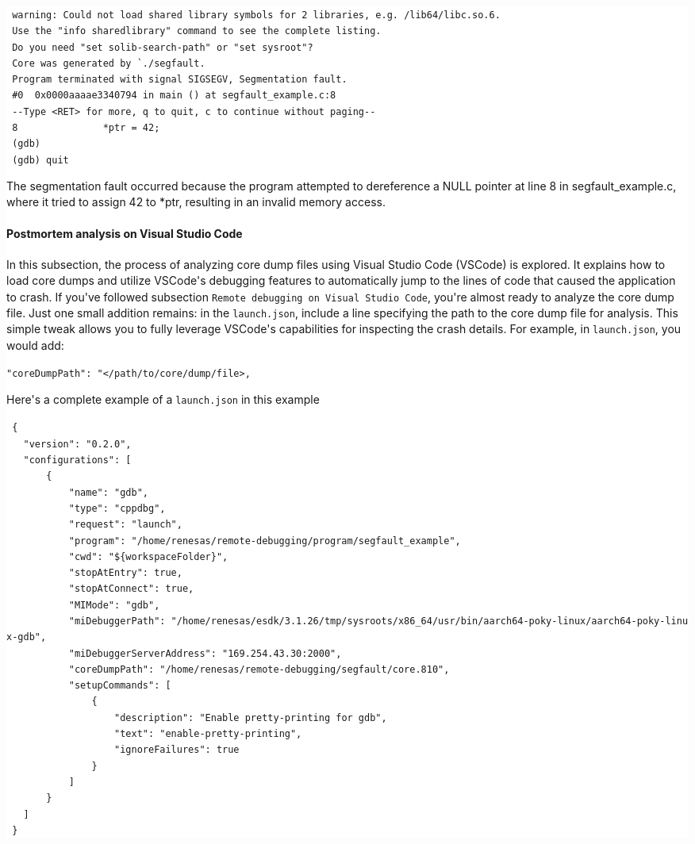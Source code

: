  ```shell
  warning: Could not load shared library symbols for 2 libraries, e.g. /lib64/libc.so.6.
  Use the "info sharedlibrary" command to see the complete listing.
  Do you need "set solib-search-path" or "set sysroot"?
  Core was generated by `./segfault.
  Program terminated with signal SIGSEGV, Segmentation fault.
  #0  0x0000aaaae3340794 in main () at segfault_example.c:8
  --Type <RET> for more, q to quit, c to continue without paging--
  8               *ptr = 42;
  (gdb)
  (gdb) quit
 ```
The segmentation fault occurred because the program attempted to dereference a NULL pointer at line 8 in segfault_example.c, where it tried to assign 42 to *ptr, resulting in an invalid memory access.

#### Postmortem analysis on Visual Studio Code

In this subsection, the process of analyzing core dump files using Visual Studio Code (VSCode) is explored. It explains how to load core dumps and utilize VSCode's debugging features to automatically jump to the lines of code that caused the application to crash.
If you've followed subsection `Remote debugging on Visual Studio Code`, you're almost ready to analyze the core dump file. Just one small addition remains: in the `launch.json`, include a line specifying the path to the core dump file for analysis. This simple tweak allows you to fully leverage VSCode's capabilities for inspecting the crash details.
For example, in `launch.json`, you would add:
 
 ```shell
 "coreDumpPath": "</path/to/core/dump/file>,
 ```

Here's a complete example of a `launch.json` in this example
 
 ```shell
  {
    "version": "0.2.0",
    "configurations": [
        {
            "name": "gdb",
            "type": "cppdbg",
            "request": "launch",
            "program": "/home/renesas/remote-debugging/program/segfault_example",
            "cwd": "${workspaceFolder}",
            "stopAtEntry": true,
            "stopAtConnect": true,
            "MIMode": "gdb",
            "miDebuggerPath": "/home/renesas/esdk/3.1.26/tmp/sysroots/x86_64/usr/bin/aarch64-poky-linux/aarch64-poky-linux-gdb",
            "miDebuggerServerAddress": "169.254.43.30:2000",
            "coreDumpPath": "/home/renesas/remote-debugging/segfault/core.810",
            "setupCommands": [
                {
                    "description": "Enable pretty-printing for gdb",
                    "text": "enable-pretty-printing",
                    "ignoreFailures": true
                }
            ]
        }
    ]
  }
 ```
